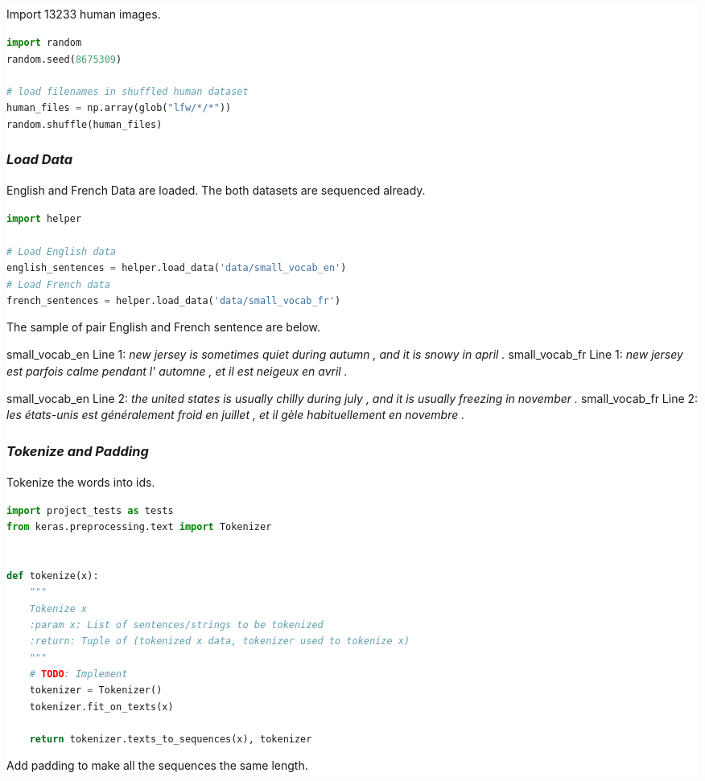 Import 13233 human images.  
```python
import random
random.seed(8675309)

# load filenames in shuffled human dataset
human_files = np.array(glob("lfw/*/*"))
random.shuffle(human_files)
```

### *Load Data*
English and French Data are loaded. The both datasets are sequenced already.
```python
import helper

# Load English data
english_sentences = helper.load_data('data/small_vocab_en')
# Load French data
french_sentences = helper.load_data('data/small_vocab_fr')
```
The sample of pair English and French sentence are below.


small_vocab_en Line 1:  *new jersey is sometimes quiet during autumn , and it is snowy in april .*
small_vocab_fr Line 1:  *new jersey est parfois calme pendant l' automne , et il est neigeux en avril .*

small_vocab_en Line 2:  *the united states is usually chilly during july , and it is usually freezing in november .*
small_vocab_fr Line 2: *les états-unis est généralement froid en juillet , et il gèle habituellement en novembre .*

### *Tokenize and Padding*
Tokenize the words into ids.

```python
import project_tests as tests
from keras.preprocessing.text import Tokenizer


def tokenize(x):
    """
    Tokenize x
    :param x: List of sentences/strings to be tokenized
    :return: Tuple of (tokenized x data, tokenizer used to tokenize x)
    """
    # TODO: Implement
    tokenizer = Tokenizer()
    tokenizer.fit_on_texts(x)

    return tokenizer.texts_to_sequences(x), tokenizer
```

Add padding to make all the sequences the same length.
